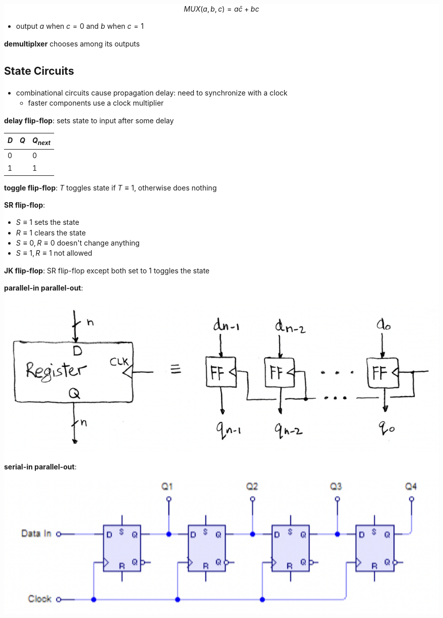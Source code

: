 $$
    MUX(a, b, c) = a \bar c + b c
$$

* output $a$ when $c = 0$ and $b$ when $c = 1$

**demultiplxer** chooses among its outputs

## State Circuits

* combinational circuits cause propagation delay: need to synchronize with a clock
  * faster components use a clock multiplier


**delay flip-flop**: sets state to input after some delay

|$D$|$Q$|$Q_{next}$|
|---|---|---|
|0  |   |0  |
|1  |   |1  |

**toggle flip-flop**: $T$ toggles state if $T \equiv 1$, otherwise does nothing

**SR flip-flop**: 
* $S \equiv 1$ sets the state
* $R \equiv 1$ clears the state
* $S \equiv 0, R \equiv 0$ doesn't change anything
* $S \equiv 1, R \equiv 1$ not allowed

**JK flip-flop**: SR flip-flop except both set to 1 toggles the state

**parallel-in parallel-out**:

![](parallel-in-parallel-out.png)

**serial-in parallel-out**:

![](serial-in-parallel-out.png)
